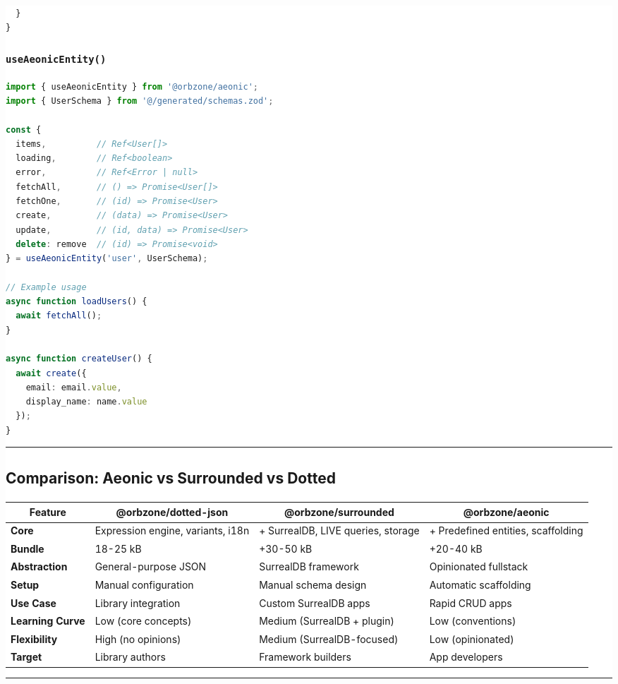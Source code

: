 ```typescript
  }
}
```

### `useAeonicEntity()`

```typescript
import { useAeonicEntity } from '@orbzone/aeonic';
import { UserSchema } from '@/generated/schemas.zod';

const {
  items,          // Ref<User[]>
  loading,        // Ref<boolean>
  error,          // Ref<Error | null>
  fetchAll,       // () => Promise<User[]>
  fetchOne,       // (id) => Promise<User>
  create,         // (data) => Promise<User>
  update,         // (id, data) => Promise<User>
  delete: remove  // (id) => Promise<void>
} = useAeonicEntity('user', UserSchema);

// Example usage
async function loadUsers() {
  await fetchAll();
}

async function createUser() {
  await create({
    email: email.value,
    display_name: name.value
  });
}
```

---

## Comparison: Aeonic vs Surrounded vs Dotted

| Feature | @orbzone/dotted-json | @orbzone/surrounded | @orbzone/aeonic |
|---------|---------------------|---------------------|----------------|
| **Core** | Expression engine, variants, i18n | + SurrealDB, LIVE queries, storage | + Predefined entities, scaffolding |
| **Bundle** | 18-25 kB | +30-50 kB | +20-40 kB |
| **Abstraction** | General-purpose JSON | SurrealDB framework | Opinionated fullstack |
| **Setup** | Manual configuration | Manual schema design | Automatic scaffolding |
| **Use Case** | Library integration | Custom SurrealDB apps | Rapid CRUD apps |
| **Learning Curve** | Low (core concepts) | Medium (SurrealDB + plugin) | Low (conventions) |
| **Flexibility** | High (no opinions) | Medium (SurrealDB-focused) | Low (opinionated) |
| **Target** | Library authors | Framework builders | App developers |

---